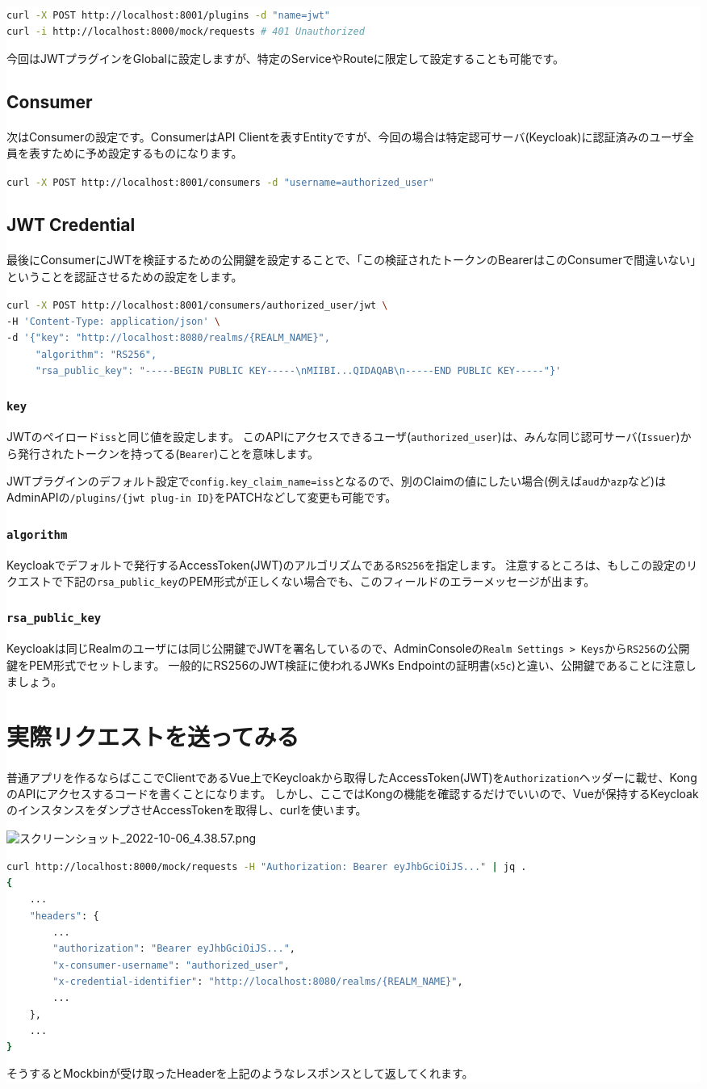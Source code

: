 ```sh
curl -X POST http://localhost:8001/plugins -d "name=jwt"
curl -i http://localhost:8000/mock/requests # 401 Unauthorized
```

今回はJWTプラグインをGlobalに設定しますが、特定のServiceやRouteに限定して設定することも可能です。

## Consumer
次はConsumerの設定です。ConsumerはAPI Clientを表すEntityですが、今回の場合は特定認可サーバ(Keycloak)に認証済みのユーザ全員を表すために予め設定するものになります。

```sh
curl -X POST http://localhost:8001/consumers -d "username=authorized_user"
```

## JWT Credential
最後にConsumerにJWTを検証するための公開鍵を設定することで、「この検証されたトークンのBearerはこのConsumerで間違いない」ということを認証させるための設定をします。

```sh
curl -X POST http://localhost:8001/consumers/authorized_user/jwt \
-H 'Content-Type: application/json' \
-d '{"key": "http://localhost:8080/realms/{REALM_NAME}",
     "algorithm": "RS256",
     "rsa_public_key": "-----BEGIN PUBLIC KEY-----\nMIIBI...QIDAQAB\n-----END PUBLIC KEY-----"}'
```

### `key`
JWTのペイロード`iss`と同じ値を設定します。
このAPIにアクセスできるユーザ(`authorized_user`)は、みんな同じ認可サーバ(`Issuer`)から発行されたトークンを持ってる(`Bearer`)ことを意味します。

JWTプラグインのデフォルト設定で`config.key_claim_name=iss`となるので、別のClaimの値にしたい場合(例えば`aud`か`azp`など)はAdminAPIの`/plugins/{jwt plug-in ID}`をPATCHなどして変更も可能です。

### `algorithm`
Keycloakでデフォルトで発行するAccessToken(JWT)のアルゴリズムである`RS256`を指定します。
注意するところは、もしこの設定のリクエストで下記の`rsa_public_key`のPEM形式が正しくない場合でも、このフィールドのエラーメッセージが出ます。

### `rsa_public_key`
Keycloakは同じRealmのユーザには同じ公開鍵でJWTを署名しているので、AdminConsoleの`Realm Settings > Keys`から`RS256`の公開鍵をPEM形式でセットします。
一般的にRS256のJWT検証に使われるJWKs Endpointの証明書(`x5c`)と違い、公開鍵であることに注意しましょう。

# 実際リクエストを送ってみる
普通アプリを作るならばここでClientであるVue上でKeycloakから取得したAccessToken(JWT)を`Authorization`ヘッダーに載せ、KongのAPIにアクセスするコードを書くことになります。
しかし、ここではKongの機能を確認するだけでいいので、Vueが保持するKeycloakのインスタンスをダンプさせAccessTokenを取得し、curlを使います。

<img src="/images/20221006a/スクリーンショット_2022-10-06_4.38.57.png" alt="スクリーンショット_2022-10-06_4.38.57.png" width="1200" height="707" loading="lazy">

```sh
curl http://localhost:8000/mock/requests -H "Authorization: Bearer eyJhbGciOiJS..." | jq .
{
    ...
    "headers": {
        ...
        "authorization": "Bearer eyJhbGciOiJS...",
        "x-consumer-username": "authorized_user",
        "x-credential-identifier": "http://localhost:8080/realms/{REALM_NAME}",
        ...
    },
    ...
}
```
そうするとMockbinが受け取ったHeaderを上記のようなレスポンスとして返してくれます。